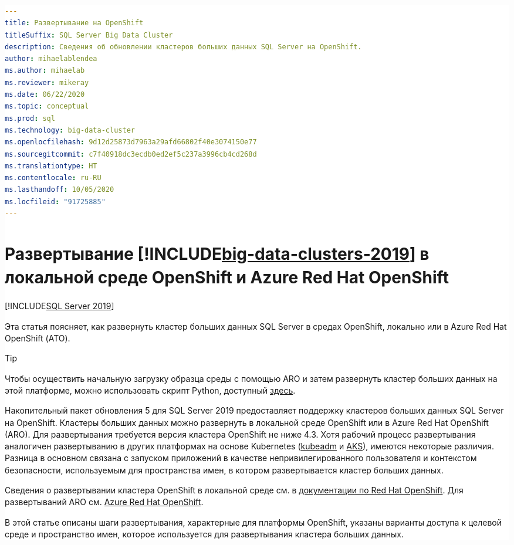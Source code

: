 ```yaml
---
title: Развертывание на OpenShift
titleSuffix: SQL Server Big Data Cluster
description: Сведения об обновлении кластеров больших данных SQL Server на OpenShift.
author: mihaelablendea
ms.author: mihaelab
ms.reviewer: mikeray
ms.date: 06/22/2020
ms.topic: conceptual
ms.prod: sql
ms.technology: big-data-cluster
ms.openlocfilehash: 9d12d25873d7963a29afd66802f40e3074150e77
ms.sourcegitcommit: c7f40918dc3ecdb0ed2ef5c237a3996cb4cd268d
ms.translationtype: HT
ms.contentlocale: ru-RU
ms.lasthandoff: 10/05/2020
ms.locfileid: "91725885"
---
```

# <a name="deploy-big-data-clusters-2019-on-openshift-on-premises-and-azure-red-hat-openshift"></a>Развертывание [!INCLUDE[big-data-clusters-2019](../includes/ssbigdataclusters-ss-nover.md)] в локальной среде OpenShift и Azure Red Hat OpenShift

[!INCLUDE[SQL Server 2019](../includes/applies-to-version/sqlserver2019.md)]

Эта статья поясняет, как развернуть кластер больших данных SQL Server в средах OpenShift, локально или в Azure Red Hat OpenShift (АТО).

> [!TIP]
> Чтобы осуществить начальную загрузку образца среды с помощью ARO и затем развернуть кластер больших данных на этой платформе, можно использовать скрипт Python, доступный [здесь](quickstart-big-data-cluster-deploy-aro.md).


Накопительный пакет обновления 5 для SQL Server 2019 предоставляет поддержку кластеров больших данных SQL Server на OpenShift. Кластеры больших данных можно развернуть в локальной среде OpenShift или в Azure Red Hat OpenShift (ARO). Для развертывания требуется версия кластера OpenShift не ниже 4.3. Хотя рабочий процесс развертывания аналогичен развертыванию в других платформах на основе Kubernetes ([kubeadm](deploy-with-kubeadm.md) и [AKS](deploy-on-aks.md)), имеются некоторые различия. Разница в основном связана с запуском приложений в качестве непривилегированного пользователя и контекстом безопасности, используемым для пространства имен, в котором развертывается кластер больших данных.

Сведения о развертывании кластера OpenShift в локальной среде см. в [документации по Red Hat OpenShift](https://docs.openshift.com/container-platform/4.3/release_notes/ocp-4-3-release-notes.html#ocp-4-3-installation-and-upgrade). Для развертываний ARO см. [Azure Red Hat OpenShift](/azure/openshift/intro-openshift).

В этой статье описаны шаги развертывания, характерные для платформы OpenShift, указаны варианты доступа к целевой среде и пространство имен, которое используется для развертывания кластера больших данных.
